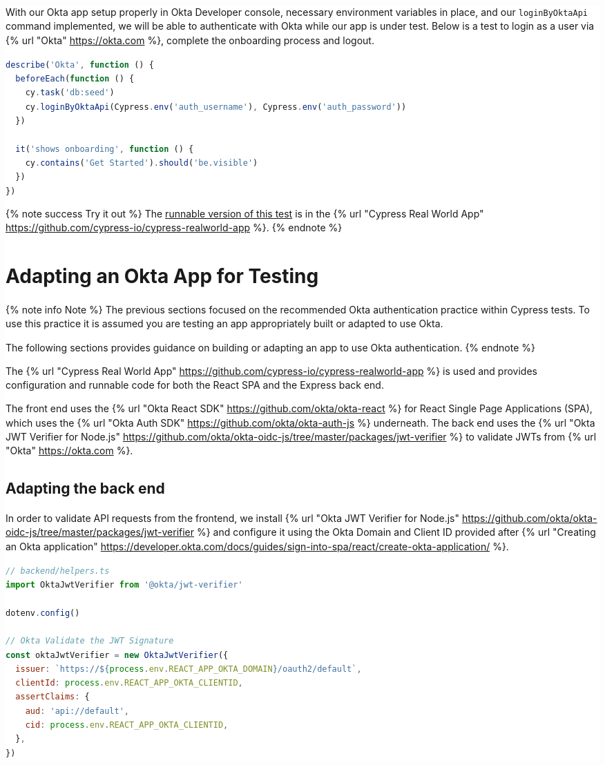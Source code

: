 With our Okta app setup properly in Okta Developer console, necessary environment variables in place, and our `loginByOktaApi` command implemented, we will be able to authenticate with Okta while our app is under test.  Below is a test to login as a user via {% url "Okta" https://okta.com %}, complete the onboarding process and logout.

```jsx
describe('Okta', function () {
  beforeEach(function () {
    cy.task('db:seed')
    cy.loginByOktaApi(Cypress.env('auth_username'), Cypress.env('auth_password'))
  })

  it('shows onboarding', function () {
    cy.contains('Get Started').should('be.visible')
  })
})
```

{% note success Try it out %}
The [runnable version of this test](https://github.com/cypress-io/cypress-realworld-app/blob/develop/cypress/tests/ui-auth-providers/okta.spec.ts) is in the {% url "Cypress Real World App" https://github.com/cypress-io/cypress-realworld-app %}.
{% endnote %}

# Adapting an Okta App for Testing

{% note info Note %}
The previous sections focused on the recommended Okta authentication practice within Cypress tests. To use this practice it is assumed you are testing an app appropriately built or adapted to use Okta.

The following sections provides guidance on building or adapting an app to use Okta authentication.
{% endnote %}

The {% url "Cypress Real World App" https://github.com/cypress-io/cypress-realworld-app %} is used and provides configuration and runnable code for both the React SPA and the Express back end.

The front end uses the {% url "Okta React SDK" https://github.com/okta/okta-react %} for React Single Page Applications (SPA), which uses the {% url "Okta Auth SDK" https://github.com/okta/okta-auth-js %} underneath.  The back end uses the {% url "Okta JWT Verifier for Node.js" https://github.com/okta/okta-oidc-js/tree/master/packages/jwt-verifier %} to validate JWTs from {% url "Okta" https://okta.com %}.

## Adapting the back end

In order to validate API requests from the frontend, we install {% url "Okta JWT Verifier for Node.js" https://github.com/okta/okta-oidc-js/tree/master/packages/jwt-verifier %} and configure it using the Okta Domain and Client ID provided after {% url "Creating an Okta application" https://developer.okta.com/docs/guides/sign-into-spa/react/create-okta-application/ %}.

```jsx
// backend/helpers.ts
import OktaJwtVerifier from '@okta/jwt-verifier'

dotenv.config()

// Okta Validate the JWT Signature
const oktaJwtVerifier = new OktaJwtVerifier({
  issuer: `https://${process.env.REACT_APP_OKTA_DOMAIN}/oauth2/default`,
  clientId: process.env.REACT_APP_OKTA_CLIENTID,
  assertClaims: {
    aud: 'api://default',
    cid: process.env.REACT_APP_OKTA_CLIENTID,
  },
})
```
